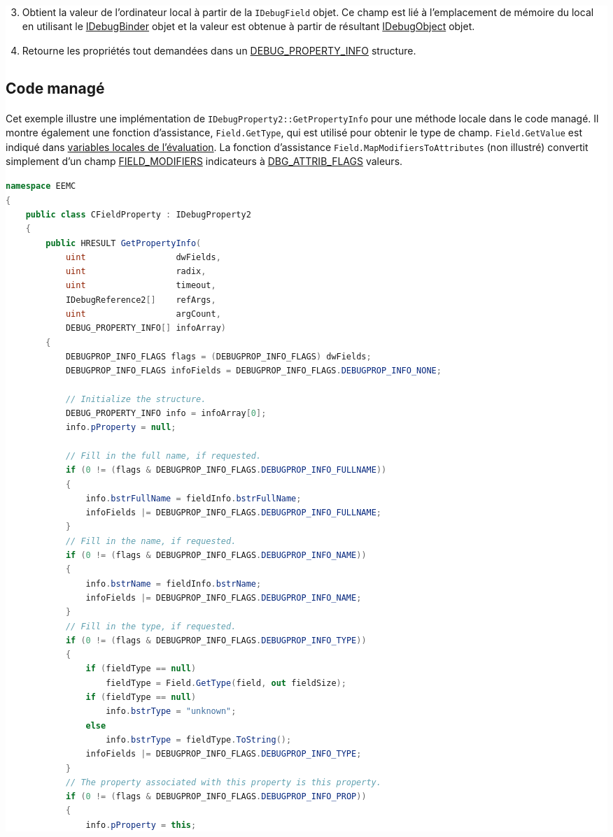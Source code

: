 3.  Obtient la valeur de l’ordinateur local à partir de la `IDebugField` objet. Ce champ est lié à l’emplacement de mémoire du local en utilisant le [IDebugBinder](../../extensibility/debugger/reference/idebugbinder.md) objet et la valeur est obtenue à partir de résultant [IDebugObject](../../extensibility/debugger/reference/idebugobject.md) objet.  
  
4.  Retourne les propriétés tout demandées dans un [DEBUG_PROPERTY_INFO](../../extensibility/debugger/reference/debug-property-info.md) structure.  
  
## <a name="managed-code"></a>Code managé  
 Cet exemple illustre une implémentation de `IDebugProperty2::GetPropertyInfo` pour une méthode locale dans le code managé. Il montre également une fonction d’assistance, `Field.GetType`, qui est utilisé pour obtenir le type de champ. `Field.GetValue` est indiqué dans [variables locales de l’évaluation](../../extensibility/debugger/evaluating-locals.md). La fonction d’assistance `Field.MapModifiersToAttributes` (non illustré) convertit simplement d’un champ [FIELD_MODIFIERS](../../extensibility/debugger/reference/field-modifiers.md) indicateurs à [DBG_ATTRIB_FLAGS](../../extensibility/debugger/reference/dbg-attrib-flags.md) valeurs.  
  
```csharp  
namespace EEMC  
{  
    public class CFieldProperty : IDebugProperty2  
    {  
        public HRESULT GetPropertyInfo(  
            uint                  dwFields,  
            uint                  radix,  
            uint                  timeout,  
            IDebugReference2[]    refArgs,  
            uint                  argCount,   
            DEBUG_PROPERTY_INFO[] infoArray)  
        {  
            DEBUGPROP_INFO_FLAGS flags = (DEBUGPROP_INFO_FLAGS) dwFields;  
            DEBUGPROP_INFO_FLAGS infoFields = DEBUGPROP_INFO_FLAGS.DEBUGPROP_INFO_NONE;  
  
            // Initialize the structure.  
            DEBUG_PROPERTY_INFO info = infoArray[0];  
            info.pProperty = null;  
  
            // Fill in the full name, if requested.   
            if (0 != (flags & DEBUGPROP_INFO_FLAGS.DEBUGPROP_INFO_FULLNAME))  
            {  
                info.bstrFullName = fieldInfo.bstrFullName;  
                infoFields |= DEBUGPROP_INFO_FLAGS.DEBUGPROP_INFO_FULLNAME;   
            }  
            // Fill in the name, if requested.   
            if (0 != (flags & DEBUGPROP_INFO_FLAGS.DEBUGPROP_INFO_NAME))  
            {  
                info.bstrName = fieldInfo.bstrName;  
                infoFields |= DEBUGPROP_INFO_FLAGS.DEBUGPROP_INFO_NAME;   
            }  
            // Fill in the type, if requested.  
            if (0 != (flags & DEBUGPROP_INFO_FLAGS.DEBUGPROP_INFO_TYPE))  
            {  
                if (fieldType == null)  
                    fieldType = Field.GetType(field, out fieldSize);  
                if (fieldType == null)  
                    info.bstrType = "unknown";  
                else  
                    info.bstrType = fieldType.ToString();  
                infoFields |= DEBUGPROP_INFO_FLAGS.DEBUGPROP_INFO_TYPE;  
            }  
            // The property associated with this property is this property.  
            if (0 != (flags & DEBUGPROP_INFO_FLAGS.DEBUGPROP_INFO_PROP))  
            {  
                info.pProperty = this;  
```